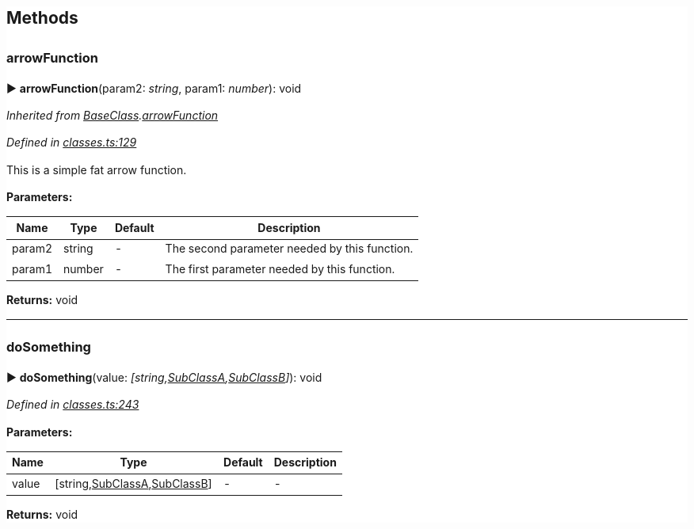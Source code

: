 ## Methods
<a id="subclassb.arrowfunction"></a>

###  arrowFunction

► **arrowFunction**(param2: *string*, param1: *number*): void



*Inherited from [BaseClass](#class-baseclass).[arrowFunction](#baseclass.arrowfunction)*

*Defined in [classes.ts:129](https://github.com/tgreyuk/typedoc-plugin-markdown/blob/master/tests/src/classes.ts#L129)*

This is a simple fat arrow function.


**Parameters:**

| Name  | Type                | Default | Description  |
| ------ | ------------------- | ------------ | ------------ |
| param2  | string | - | The second parameter needed by this function. |
| param1  | number | - | The first parameter needed by this function. |





**Returns:** void





___

<a id="subclassb.dosomething"></a>

###  doSomething

► **doSomething**(value: *[string,[SubClassA](#class-subclassa),[SubClassB](#class-subclassb)]*): void



*Defined in [classes.ts:243](https://github.com/tgreyuk/typedoc-plugin-markdown/blob/master/tests/src/classes.ts#L243)*

**Parameters:**

| Name  | Type                | Default | Description  |
| ------ | ------------------- | ------------ | ------------ |
| value  | [string,[SubClassA](#class-subclassa),[SubClassB](#class-subclassb)] | - | - |





**Returns:** void



